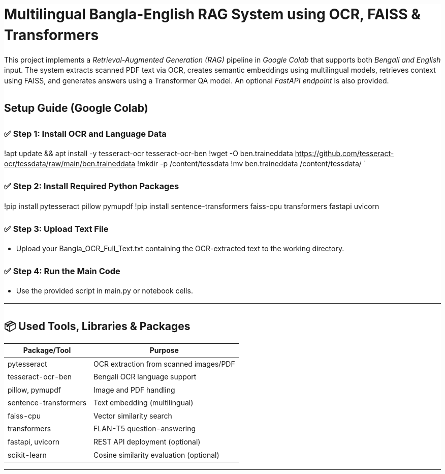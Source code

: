 # Multilingual Bangla-English RAG System using OCR, FAISS & Transformers

This project implements a *Retrieval-Augmented Generation (RAG)* pipeline in *Google Colab* that supports both *Bengali and English* input. The system extracts scanned PDF text via OCR, creates semantic embeddings using multilingual models, retrieves context using FAISS, and generates answers using a Transformer QA model. An optional *FastAPI endpoint* is also provided.



## Setup Guide (Google Colab)

### ✅ Step 1: Install OCR and Language Data
!apt update && apt install -y tesseract-ocr tesseract-ocr-ben
!wget -O ben.traineddata https://github.com/tesseract-ocr/tessdata/raw/main/ben.traineddata
!mkdir -p /content/tessdata
!mv ben.traineddata /content/tessdata/
`

### ✅ Step 2: Install Required Python Packages

!pip install pytesseract pillow pymupdf
!pip install sentence-transformers faiss-cpu transformers fastapi uvicorn

### ✅ Step 3: Upload Text File

* Upload your Bangla_OCR_Full_Text.txt containing the OCR-extracted text to the working directory.

### ✅ Step 4: Run the Main Code

* Use the provided script in main.py or notebook cells.

---

## 📦 Used Tools, Libraries & Packages

| Package/Tool            | Purpose                                 |
| ----------------------- | --------------------------------------- |
| pytesseract           | OCR extraction from scanned images/PDF  |
| tesseract-ocr-ben     | Bengali OCR language support            |
| pillow, pymupdf     | Image and PDF handling                  |
| sentence-transformers | Text embedding (multilingual)           |
| faiss-cpu             | Vector similarity search                |
| transformers          | FLAN-T5 question-answering              |
| fastapi, uvicorn    | REST API deployment (optional)          |
| scikit-learn          | Cosine similarity evaluation (optional) |

---